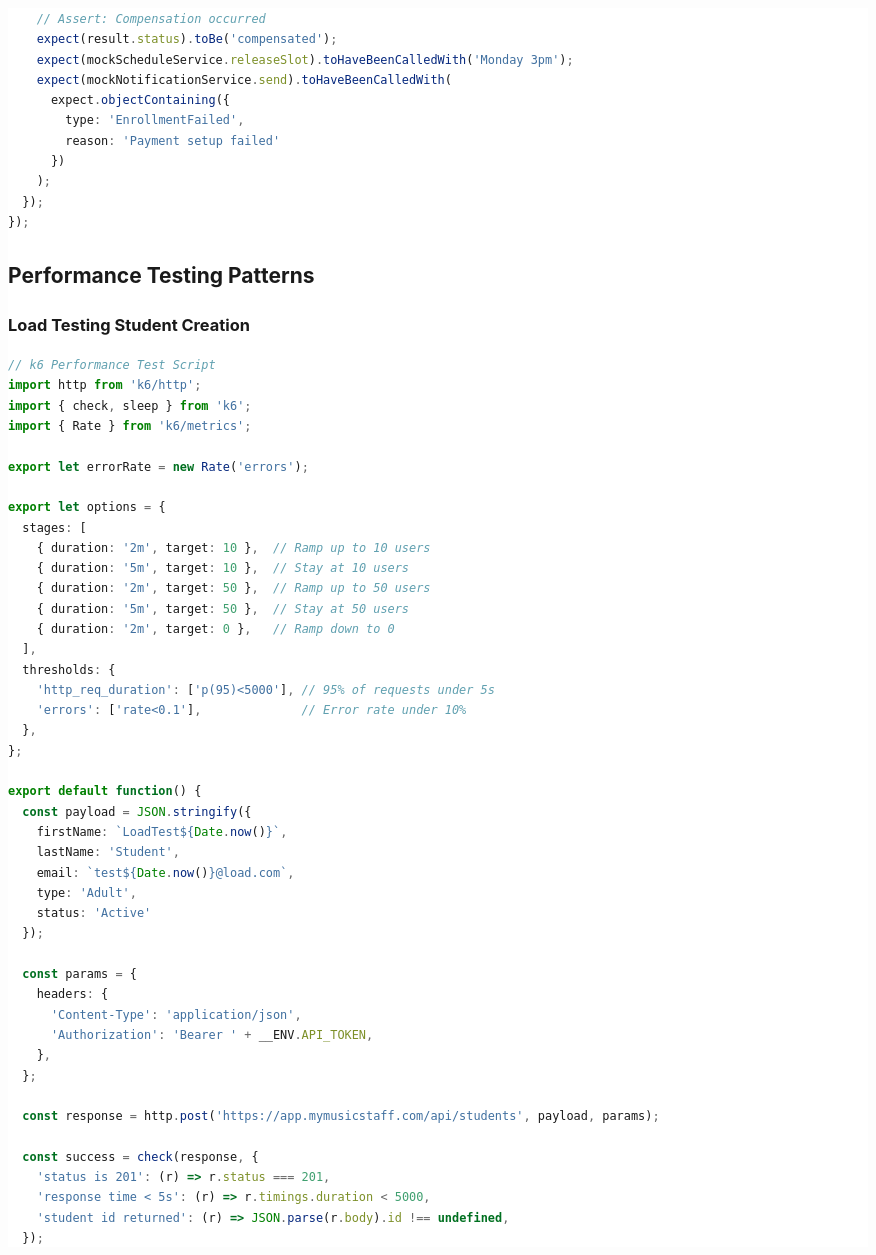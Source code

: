 ```typescript
    // Assert: Compensation occurred
    expect(result.status).toBe('compensated');
    expect(mockScheduleService.releaseSlot).toHaveBeenCalledWith('Monday 3pm');
    expect(mockNotificationService.send).toHaveBeenCalledWith(
      expect.objectContaining({
        type: 'EnrollmentFailed',
        reason: 'Payment setup failed'
      })
    );
  });
});
```

## Performance Testing Patterns

### Load Testing Student Creation

```typescript
// k6 Performance Test Script
import http from 'k6/http';
import { check, sleep } from 'k6';
import { Rate } from 'k6/metrics';

export let errorRate = new Rate('errors');

export let options = {
  stages: [
    { duration: '2m', target: 10 },  // Ramp up to 10 users
    { duration: '5m', target: 10 },  // Stay at 10 users
    { duration: '2m', target: 50 },  // Ramp up to 50 users
    { duration: '5m', target: 50 },  // Stay at 50 users
    { duration: '2m', target: 0 },   // Ramp down to 0
  ],
  thresholds: {
    'http_req_duration': ['p(95)<5000'], // 95% of requests under 5s
    'errors': ['rate<0.1'],              // Error rate under 10%
  },
};

export default function() {
  const payload = JSON.stringify({
    firstName: `LoadTest${Date.now()}`,
    lastName: 'Student',
    email: `test${Date.now()}@load.com`,
    type: 'Adult',
    status: 'Active'
  });

  const params = {
    headers: {
      'Content-Type': 'application/json',
      'Authorization': 'Bearer ' + __ENV.API_TOKEN,
    },
  };

  const response = http.post('https://app.mymusicstaff.com/api/students', payload, params);

  const success = check(response, {
    'status is 201': (r) => r.status === 201,
    'response time < 5s': (r) => r.timings.duration < 5000,
    'student id returned': (r) => JSON.parse(r.body).id !== undefined,
  });

```